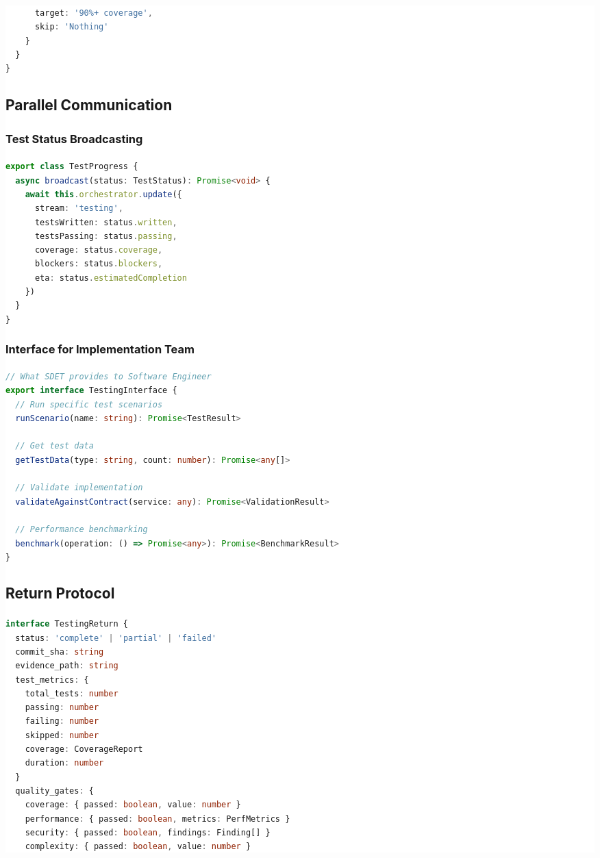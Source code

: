 ```typescript
      target: '90%+ coverage',
      skip: 'Nothing'
    }
  }
}
```

## Parallel Communication

### Test Status Broadcasting
```typescript
export class TestProgress {
  async broadcast(status: TestStatus): Promise<void> {
    await this.orchestrator.update({
      stream: 'testing',
      testsWritten: status.written,
      testsPassing: status.passing,
      coverage: status.coverage,
      blockers: status.blockers,
      eta: status.estimatedCompletion
    })
  }
}
```

### Interface for Implementation Team
```typescript
// What SDET provides to Software Engineer
export interface TestingInterface {
  // Run specific test scenarios
  runScenario(name: string): Promise<TestResult>
  
  // Get test data
  getTestData(type: string, count: number): Promise<any[]>
  
  // Validate implementation
  validateAgainstContract(service: any): Promise<ValidationResult>
  
  // Performance benchmarking
  benchmark(operation: () => Promise<any>): Promise<BenchmarkResult>
}
```

## Return Protocol

```typescript
interface TestingReturn {
  status: 'complete' | 'partial' | 'failed'
  commit_sha: string
  evidence_path: string
  test_metrics: {
    total_tests: number
    passing: number
    failing: number
    skipped: number
    coverage: CoverageReport
    duration: number
  }
  quality_gates: {
    coverage: { passed: boolean, value: number }
    performance: { passed: boolean, metrics: PerfMetrics }
    security: { passed: boolean, findings: Finding[] }
    complexity: { passed: boolean, value: number }
```